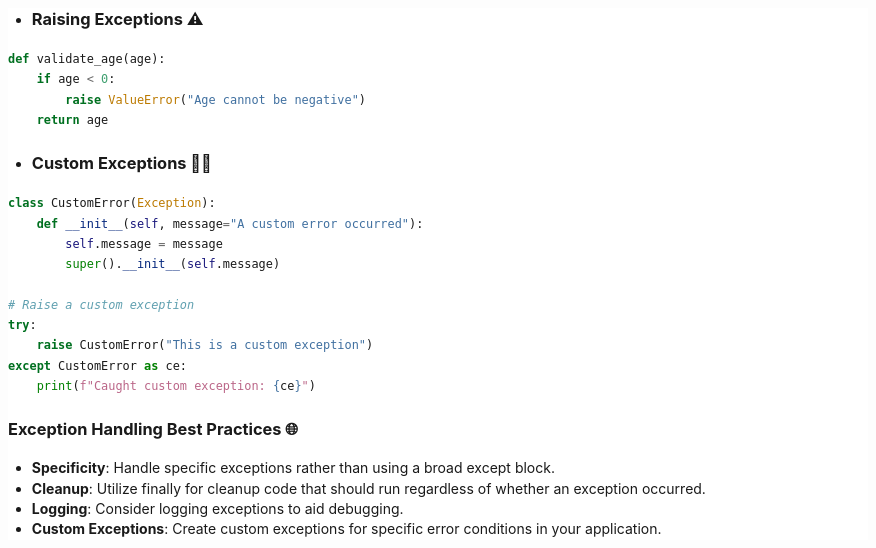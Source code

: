 - ### Raising Exceptions ⚠️

```python
def validate_age(age):
    if age < 0:
        raise ValueError("Age cannot be negative")
    return age
```

- ### Custom Exceptions 🧑‍💻

```python
class CustomError(Exception):
    def __init__(self, message="A custom error occurred"):
        self.message = message
        super().__init__(self.message)

# Raise a custom exception
try:
    raise CustomError("This is a custom exception")
except CustomError as ce:
    print(f"Caught custom exception: {ce}")

```

### Exception Handling Best Practices 🌐

- **Specificity**: Handle specific exceptions rather than using a broad except block.
- **Cleanup**: Utilize finally for cleanup code that should run regardless of whether an exception occurred.
- **Logging**: Consider logging exceptions to aid debugging.
- **Custom Exceptions**: Create custom exceptions for specific error conditions in your application.